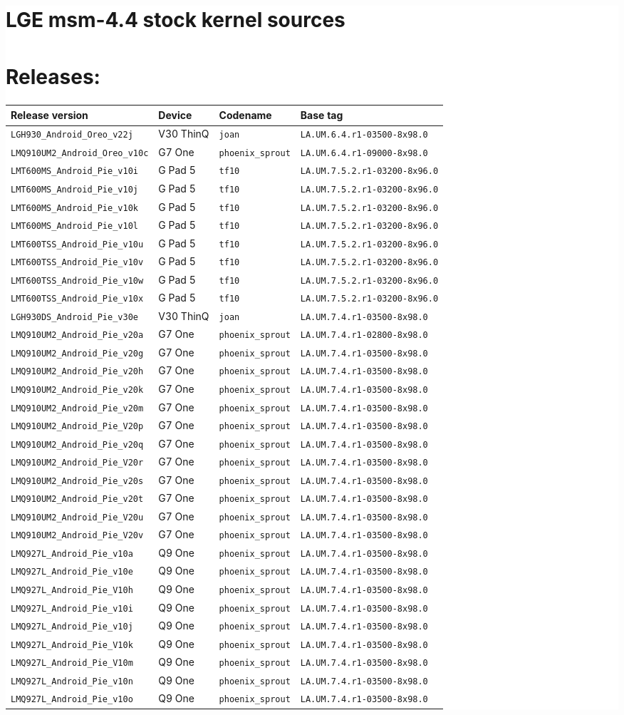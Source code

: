 # LGE msm-4.4 stock kernel sources

# Releases:

| Release version               | Device         | Codename         | Base tag                      |
|:----------------------------- |:-------------- |:---------------- | :---------------------------- |
| `LGH930_Android_Oreo_v22j`    | V30 ThinQ      | `joan`           | `LA.UM.6.4.r1-03500-8x98.0`   |
| `LMQ910UM2_Android_Oreo_v10c` | G7 One         | `phoenix_sprout` | `LA.UM.6.4.r1-09000-8x98.0`   |
| `LMT600MS_Android_Pie_v10i`   | G Pad 5        | `tf10`           | `LA.UM.7.5.2.r1-03200-8x96.0` |
| `LMT600MS_Android_Pie_v10j`   | G Pad 5        | `tf10`           | `LA.UM.7.5.2.r1-03200-8x96.0` |
| `LMT600MS_Android_Pie_v10k`   | G Pad 5        | `tf10`           | `LA.UM.7.5.2.r1-03200-8x96.0` |
| `LMT600MS_Android_Pie_v10l`   | G Pad 5        | `tf10`           | `LA.UM.7.5.2.r1-03200-8x96.0` |
| `LMT600TSS_Android_Pie_v10u`  | G Pad 5        | `tf10`           | `LA.UM.7.5.2.r1-03200-8x96.0` |
| `LMT600TSS_Android_Pie_v10v`  | G Pad 5        | `tf10`           | `LA.UM.7.5.2.r1-03200-8x96.0` |
| `LMT600TSS_Android_Pie_v10w`  | G Pad 5        | `tf10`           | `LA.UM.7.5.2.r1-03200-8x96.0` |
| `LMT600TSS_Android_Pie_v10x`  | G Pad 5        | `tf10`           | `LA.UM.7.5.2.r1-03200-8x96.0` |
| `LGH930DS_Android_Pie_v30e`   | V30 ThinQ      | `joan`           | `LA.UM.7.4.r1-03500-8x98.0`   |
| `LMQ910UM2_Android_Pie_v20a`  | G7 One         | `phoenix_sprout` | `LA.UM.7.4.r1-02800-8x98.0`   |
| `LMQ910UM2_Android_Pie_v20g`  | G7 One         | `phoenix_sprout` | `LA.UM.7.4.r1-03500-8x98.0`   |
| `LMQ910UM2_Android_Pie_v20h`  | G7 One         | `phoenix_sprout` | `LA.UM.7.4.r1-03500-8x98.0`   |
| `LMQ910UM2_Android_Pie_v20k`  | G7 One         | `phoenix_sprout` | `LA.UM.7.4.r1-03500-8x98.0`   |
| `LMQ910UM2_Android_Pie_v20m`  | G7 One         | `phoenix_sprout` | `LA.UM.7.4.r1-03500-8x98.0`   |
| `LMQ910UM2_Android_Pie_V20p`  | G7 One         | `phoenix_sprout` | `LA.UM.7.4.r1-03500-8x98.0`   |
| `LMQ910UM2_Android_Pie_v20q`  | G7 One         | `phoenix_sprout` | `LA.UM.7.4.r1-03500-8x98.0`   |
| `LMQ910UM2_Android_Pie_V20r`  | G7 One         | `phoenix_sprout` | `LA.UM.7.4.r1-03500-8x98.0`   |
| `LMQ910UM2_Android_Pie_v20s`  | G7 One         | `phoenix_sprout` | `LA.UM.7.4.r1-03500-8x98.0`   |
| `LMQ910UM2_Android_Pie_v20t`  | G7 One         | `phoenix_sprout` | `LA.UM.7.4.r1-03500-8x98.0`   |
| `LMQ910UM2_Android_Pie_V20u`  | G7 One         | `phoenix_sprout` | `LA.UM.7.4.r1-03500-8x98.0`   |
| `LMQ910UM2_Android_Pie_V20v`  | G7 One         | `phoenix_sprout` | `LA.UM.7.4.r1-03500-8x98.0`   |
| `LMQ927L_Android_Pie_v10a`    | Q9 One         | `phoenix_sprout` | `LA.UM.7.4.r1-03500-8x98.0`   |
| `LMQ927L_Android_Pie_v10e`    | Q9 One         | `phoenix_sprout` | `LA.UM.7.4.r1-03500-8x98.0`   |
| `LMQ927L_Android_Pie_V10h`    | Q9 One         | `phoenix_sprout` | `LA.UM.7.4.r1-03500-8x98.0`   |
| `LMQ927L_Android_Pie_v10i`    | Q9 One         | `phoenix_sprout` | `LA.UM.7.4.r1-03500-8x98.0`   |
| `LMQ927L_Android_Pie_v10j`    | Q9 One         | `phoenix_sprout` | `LA.UM.7.4.r1-03500-8x98.0`   |
| `LMQ927L_Android_Pie_V10k`    | Q9 One         | `phoenix_sprout` | `LA.UM.7.4.r1-03500-8x98.0`   |
| `LMQ927L_Android_Pie_V10m`    | Q9 One         | `phoenix_sprout` | `LA.UM.7.4.r1-03500-8x98.0`   |
| `LMQ927L_Android_Pie_v10n`    | Q9 One         | `phoenix_sprout` | `LA.UM.7.4.r1-03500-8x98.0`   |
| `LMQ927L_Android_Pie_v10o`    | Q9 One         | `phoenix_sprout` | `LA.UM.7.4.r1-03500-8x98.0`   |